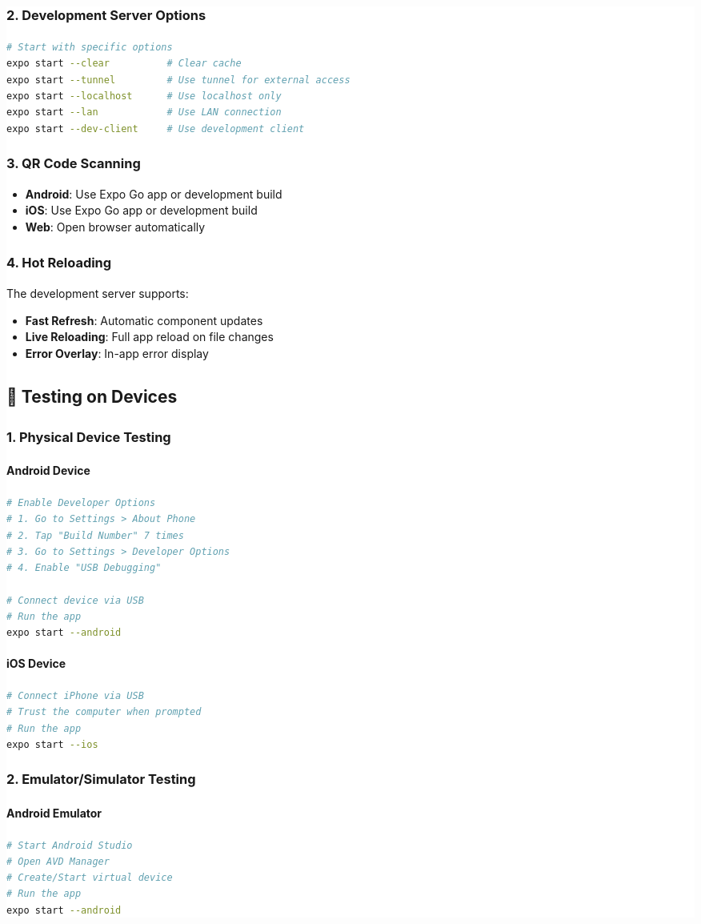 ### 2. Development Server Options

```bash
# Start with specific options
expo start --clear          # Clear cache
expo start --tunnel         # Use tunnel for external access
expo start --localhost      # Use localhost only
expo start --lan            # Use LAN connection
expo start --dev-client     # Use development client
```

### 3. QR Code Scanning

- **Android**: Use Expo Go app or development build
- **iOS**: Use Expo Go app or development build
- **Web**: Open browser automatically

### 4. Hot Reloading

The development server supports:
- **Fast Refresh**: Automatic component updates
- **Live Reloading**: Full app reload on file changes
- **Error Overlay**: In-app error display

## 📱 Testing on Devices

### 1. Physical Device Testing

#### Android Device
```bash
# Enable Developer Options
# 1. Go to Settings > About Phone
# 2. Tap "Build Number" 7 times
# 3. Go to Settings > Developer Options
# 4. Enable "USB Debugging"

# Connect device via USB
# Run the app
expo start --android
```

#### iOS Device
```bash
# Connect iPhone via USB
# Trust the computer when prompted
# Run the app
expo start --ios
```

### 2. Emulator/Simulator Testing

#### Android Emulator
```bash
# Start Android Studio
# Open AVD Manager
# Create/Start virtual device
# Run the app
expo start --android
```
